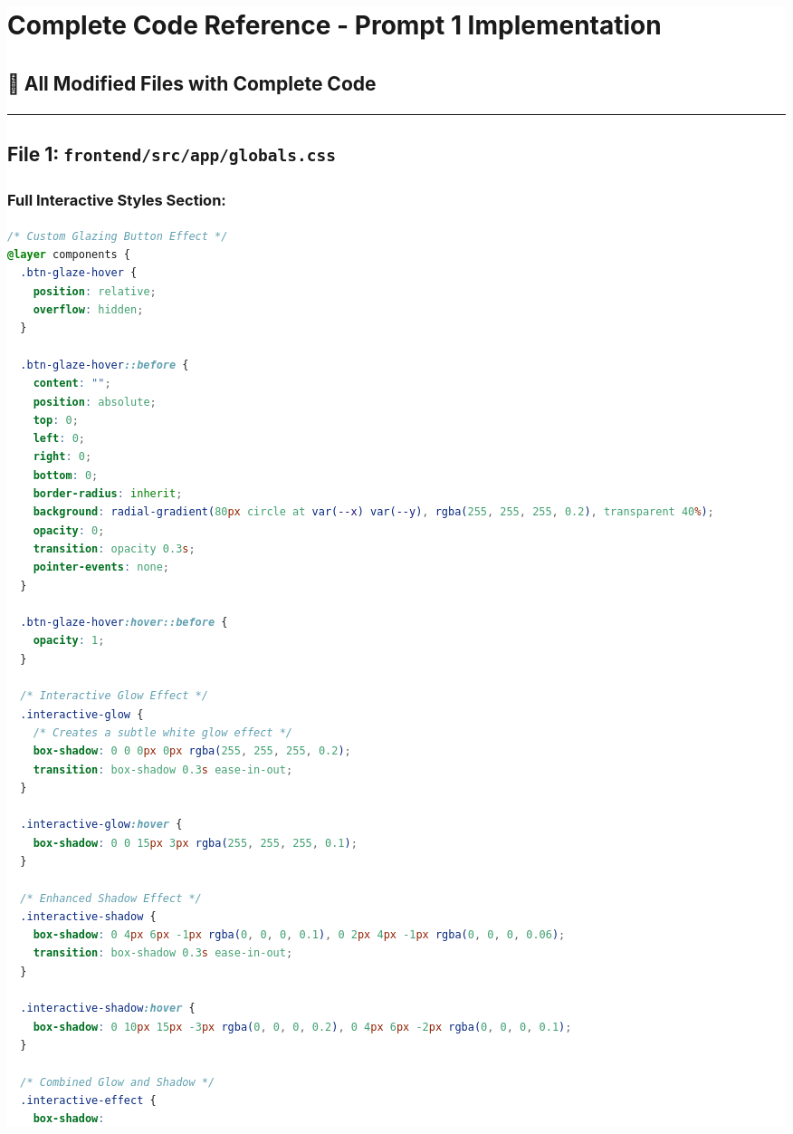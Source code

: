 # Complete Code Reference - Prompt 1 Implementation

## 📄 All Modified Files with Complete Code

---

## File 1: `frontend/src/app/globals.css`

### Full Interactive Styles Section:

```css
/* Custom Glazing Button Effect */
@layer components {
  .btn-glaze-hover {
    position: relative;
    overflow: hidden;
  }
  
  .btn-glaze-hover::before {
    content: "";
    position: absolute;
    top: 0;
    left: 0;
    right: 0;
    bottom: 0;
    border-radius: inherit;
    background: radial-gradient(80px circle at var(--x) var(--y), rgba(255, 255, 255, 0.2), transparent 40%);
    opacity: 0;
    transition: opacity 0.3s;
    pointer-events: none;
  }
  
  .btn-glaze-hover:hover::before {
    opacity: 1;
  }

  /* Interactive Glow Effect */
  .interactive-glow {
    /* Creates a subtle white glow effect */
    box-shadow: 0 0 0px 0px rgba(255, 255, 255, 0.2);
    transition: box-shadow 0.3s ease-in-out;
  }
  
  .interactive-glow:hover {
    box-shadow: 0 0 15px 3px rgba(255, 255, 255, 0.1);
  }

  /* Enhanced Shadow Effect */
  .interactive-shadow {
    box-shadow: 0 4px 6px -1px rgba(0, 0, 0, 0.1), 0 2px 4px -1px rgba(0, 0, 0, 0.06);
    transition: box-shadow 0.3s ease-in-out;
  }
  
  .interactive-shadow:hover {
    box-shadow: 0 10px 15px -3px rgba(0, 0, 0, 0.2), 0 4px 6px -2px rgba(0, 0, 0, 0.1);
  }

  /* Combined Glow and Shadow */
  .interactive-effect {
    box-shadow: 
```